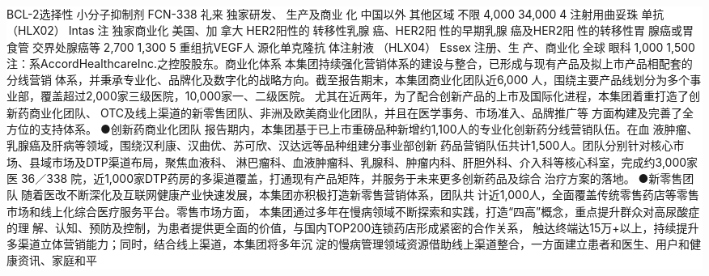 BCL-2选择性
小分子抑制剂
FCN-338
礼来
独家研发、
生产及商业
化
中国以外
其他区域
不限
4,000
34,000
4
注射用曲妥珠
单抗（HLX02）
Intas
注
独家商业化
美国、加
拿大
HER2阳性的
转移性乳腺
癌、HER2阳
性的早期乳腺
癌及HER2阳
性的转移性胃
腺癌或胃食管
交界处腺癌等
2,700
1,300
5
重组抗VEGF人
源化单克隆抗
体注射液
（HLX04）
Essex
注册、生
产、商业化
全球
眼科
1,000
1,500
注：系AccordHealthcareInc.之控股股东。商业化体系
本集团持续强化营销体系的建设与整合，已形成与现有产品及拟上市产品相配套的分线营销
体系，并秉承专业化、品牌化及数字化的战略方向。截至报告期末，本集团商业化团队近6,000
人，围绕主要产品线划分为多个事业部，覆盖超过2,000家三级医院，10,000家一、二级医院。
尤其在近两年，为了配合创新产品的上市及国际化进程，本集团着重打造了创新药商业化团队、
OTC及线上渠道的新零售团队、非洲及欧美商业化团队，并且在医学事务、市场准入、品牌推广等
方面构建及完善了全方位的支持体系。
●创新药商业化团队
报告期内，本集团基于已上市重磅品种新增约1,100人的专业化创新药分线营销队伍。在血
液肿瘤、乳腺癌及肝病等领域，围绕汉利康、汉曲优、苏可欣、汉达远等品种组建分事业部创新
药品营销队伍共计1,500人。团队分别针对核心市场、县域市场及DTP渠道布局，聚焦血液科、
淋巴瘤科、血液肿瘤科、乳腺科、肿瘤内科、肝胆外科、介入科等核心科室，完成约3,000家医
36／338
院，近1,000家DTP药房的多渠道覆盖，打通现有产品矩阵，并服务于未来更多创新药品及综合
治疗方案的落地。
●新零售团队
随着医改不断深化及互联网健康产业快速发展，本集团亦积极打造新零售营销体系，团队共
计近1,000人，全面覆盖传统零售药店等零售市场和线上化综合医疗服务平台。零售市场方面，
本集团通过多年在慢病领域不断探索和实践，打造“四高”概念，重点提升群众对高尿酸症的理
解、认知、预防及控制，为患者提供更全面的价值，与国内TOP200连锁药店形成紧密的合作关系，
触达终端达15万+以上，持续提升多渠道立体营销能力；同时，结合线上渠道，本集团将多年沉
淀的慢病管理领域资源借助线上渠道整合，一方面建立患者和医生、用户和健康资讯、家庭和平